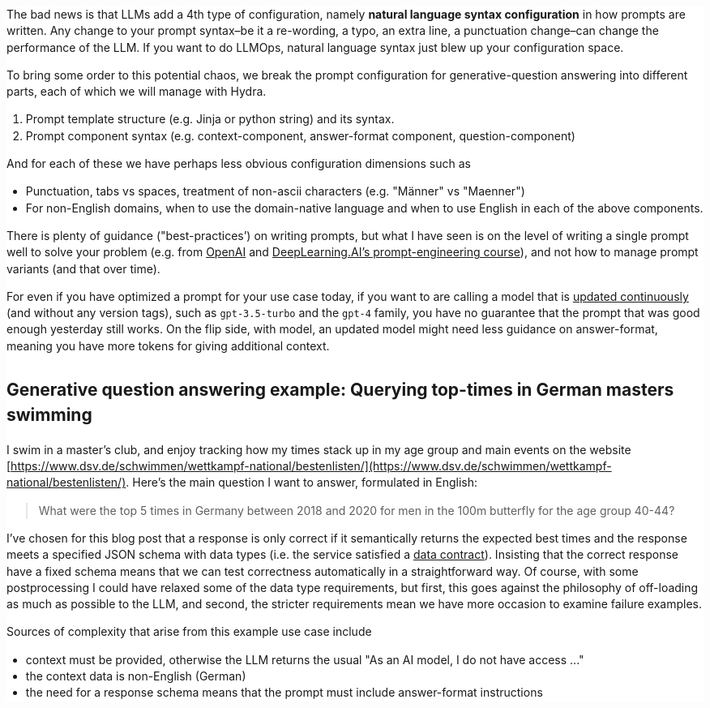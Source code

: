 The bad news is that LLMs add a 4th type of configuration, namely **natural language syntax configuration** in how prompts are written. Any change to your prompt syntax–be it a re-wording, a typo, an extra line, a punctuation change–can change the performance of the LLM. If you want to do LLMOps, natural language syntax just blew up your configuration space.

To bring some order to this potential chaos, we break the prompt configuration for generative-question answering into different parts, each of which we will manage with Hydra.

1. Prompt template structure (e.g. Jinja or python string) and its syntax.
1. Prompt component syntax (e.g. context-component, answer-format component, question-component)

And for each of these we have perhaps less obvious configuration dimensions such as

* Punctuation, tabs vs spaces, treatment of non-ascii characters (e.g. "Männer" vs "Maenner")
* For non-English domains, when to use the domain-native language and when to use English in each of the above components.

There is plenty of guidance ("best-practices’) on writing prompts, but what I have seen is on the level of writing a single prompt well to solve your problem (e.g. from [OpenAI](https://help.openai.com/en/articles/6654000-best-practices-for-prompt-engineering-with-openai-api) and [DeepLearning.AI’s prompt-engineering course](https://learn.deeplearning.ai/chatgpt-prompt-eng/lesson/1/introduction)), and not
how to manage prompt variants (and that over time).

For even if you have optimized a prompt for your use case today, if you want to are calling a model that is [updated continuously](https://platform.openai.com/docs/models/continuous-model-upgrades) (and without any version tags), such as `gpt-3.5-turbo` and the `gpt-4` family, you have no guarantee that the prompt that was good enough yesterday still works. On the flip side, with model, an updated model might need less guidance on answer-format, meaning you have more tokens for giving additional context.
## Generative question answering example: Querying top-times in German masters swimming

I swim in a master’s club, and enjoy tracking how my times stack up in my age group and main events on the website [https://www.dsv.de/schwimmen/wettkampf-national/bestenlisten/](https://www.dsv.de/schwimmen/wettkampf-national/bestenlisten/). Here’s the main question I want to answer, formulated in English:

> What were the top 5 times in Germany between 2018 and 2020 for men in the 100m butterfly for the age group 40-44?

I’ve chosen for this blog post that a response is only correct if it semantically returns the expected best times and the response meets a specified JSON schema with data types (i.e. the service satisfied a [data contract](https://munichpavel.github.io/2023/03/08/data-contracts/)). Insisting that the correct response have a fixed schema means that we can test correctness automatically in a straightforward way. Of course, with some postprocessing I could have relaxed some of the data type requirements, but first, this goes against the philosophy of off-loading as much as possible to the LLM, and second, the stricter requirements mean we have more occasion to examine failure examples.

Sources of complexity that arise from this example use case include

* context must be provided, otherwise the LLM returns the usual "As an AI model, I do not have access ..."
* the context data is non-English (German)
* the need for a response schema means that the prompt must include answer-format instructions
